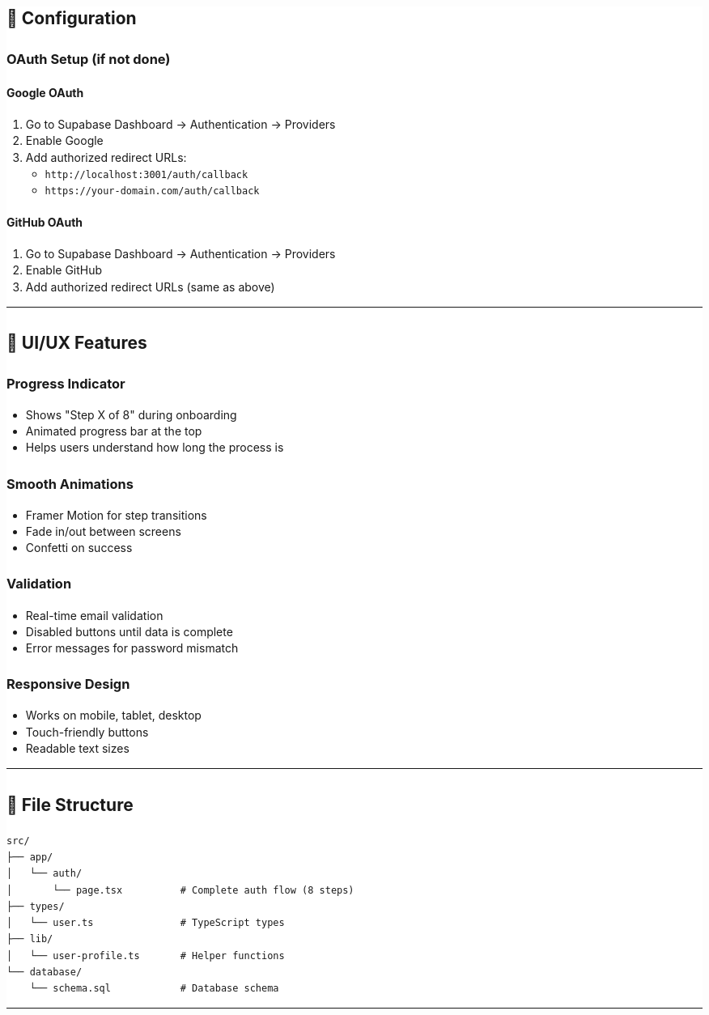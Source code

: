 
## 🔧 Configuration

### OAuth Setup (if not done)

#### Google OAuth
1. Go to Supabase Dashboard → Authentication → Providers
2. Enable Google
3. Add authorized redirect URLs:
   - `http://localhost:3001/auth/callback`
   - `https://your-domain.com/auth/callback`

#### GitHub OAuth
1. Go to Supabase Dashboard → Authentication → Providers
2. Enable GitHub
3. Add authorized redirect URLs (same as above)

---

## 🎨 UI/UX Features

### Progress Indicator
- Shows "Step X of 8" during onboarding
- Animated progress bar at the top
- Helps users understand how long the process is

### Smooth Animations
- Framer Motion for step transitions
- Fade in/out between screens
- Confetti on success

### Validation
- Real-time email validation
- Disabled buttons until data is complete
- Error messages for password mismatch

### Responsive Design
- Works on mobile, tablet, desktop
- Touch-friendly buttons
- Readable text sizes

---

## 📁 File Structure

```
src/
├── app/
│   └── auth/
│       └── page.tsx          # Complete auth flow (8 steps)
├── types/
│   └── user.ts               # TypeScript types
├── lib/
│   └── user-profile.ts       # Helper functions
└── database/
    └── schema.sql            # Database schema
```

---